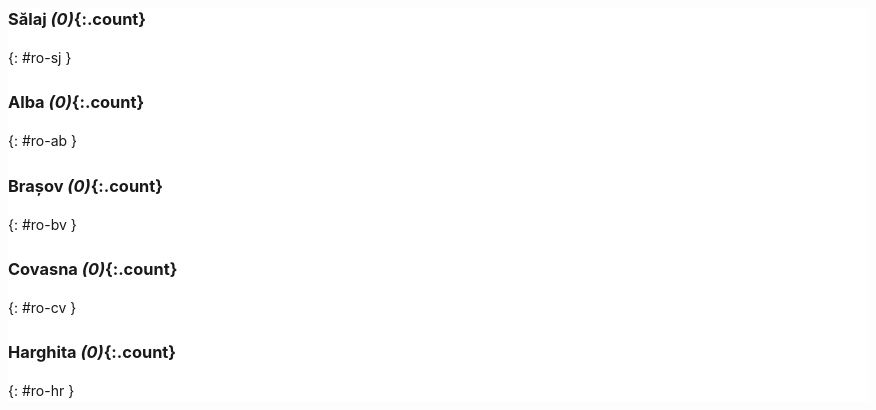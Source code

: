 
<div class='columns3' markdown='1'>


</div>



### Sălaj _(0)_{:.count}
{: #ro-sj }





<div class='columns3' markdown='1'>


</div>



### Alba _(0)_{:.count}
{: #ro-ab }





<div class='columns3' markdown='1'>


</div>



### Brașov _(0)_{:.count}
{: #ro-bv }





<div class='columns3' markdown='1'>


</div>



### Covasna _(0)_{:.count}
{: #ro-cv }





<div class='columns3' markdown='1'>


</div>



### Harghita _(0)_{:.count}
{: #ro-hr }



